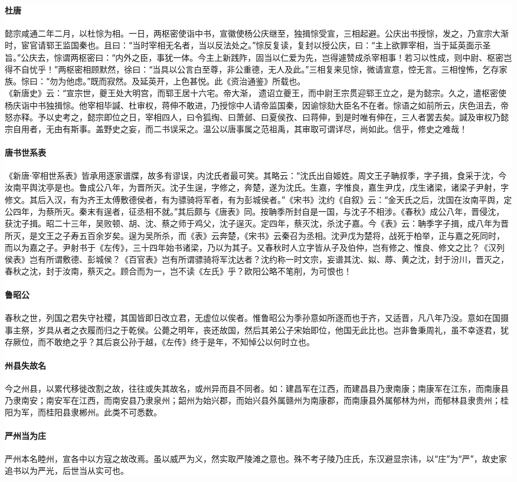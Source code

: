 

#### 杜唐

懿宗咸通二年二月，以杜悰为相。一日，两枢密使诣中书，宣徽使杨公庆继至，独揖悰受宣，三相起避。公庆出书授悰，发之，乃宣宗大渐时，宦官请郓王监国秦也。且曰：“当时宰相无名者，当以反法处之。”悰反复读，复封以授公庆，曰：“主上欲罪宰相，当于延英面示圣旨。”公庆去，悰谓两枢密曰：“内外之臣，事犹一体。今主上新践阼，固当以仁爱为先，岂得遽赞成杀宰相事！若习以性成，则中尉、枢密岂得不自忧乎！”两枢密相顾默然，徐曰：“当具以公言白至尊，非公重德，无人及此。”三相复来见悰，微请宣意，悾无言。三相惶怖，乞存家族。悰曰：“勿为他虑。”既而寂然。及延英开，上色甚悦。此《资治通鉴》所载也。  
《新唐史》云：“宣宗世，夔王处大明宫，而郓王居十六宅。帝大渐，
遗诏立夔王，而中尉王宗贯迎郓王立之，是为懿宗。久之，遣枢密使杨庆诣中书独揖悰。他宰相毕諴、杜审权，蒋伸不敢进，乃授悰中人请帝监国秦，因谕悰劾大臣名不在者。悰语之如前所云，庆色沮去，帝怒亦释。予以史考之，懿宗即位之日，宰相四人，曰令狐绹、曰萧邺、曰夏侯孜、曰蒋伸，到是时唯有伸在，三人者罢去矣。諴及审权乃懿宗自用者，无由有斯事。盖野史之妄，而二书误采之。温公以唐事属之范祖禹，其审取可谓详尽，尚如此。信乎，修史之难哉！  



#### 唐书世系表


《新唐·宰相世系表》皆承用逐家谱牒，故多有谬误，内沈氏者最可笑。其略云：“沈氏出自姬姓。周文王子聃叔季，字子揖，食采于沈，今汝南平舆沈亭是也。鲁成公八年，为晋所灭。沈子生逞，字修之，奔楚，遂为沈氏。生嘉，字惟良，嘉生尹戊，戊生诸梁，诸梁子尹射，字修文。其后入汉，有为齐王太傅敷德侯者，有为骠骑将军者，有为彭城侯者。”《宋书》沈约《自叙》云：“金天氏之后，沈国在汝南平舆，定公四年，为蔡所灭。秦末有逞者，征丞相不就。”其后颇与《唐表》同。按聃季所封自是一国，与沈子不相涉。《春秋》成公八年，晋侵沈，获沈子揖。昭二十三年，吴败顿、胡、沈、蔡之师于鸡父，沈子逞灭。定四年，蔡灭沈，杀沈子嘉。今《表》云：聃季字子揖，成八年为晋所灭，是文王之子寿五百余岁矣。逞为吴所杀，而《表》云奔楚，《宋书》云秦召为丞相。沈尹戊为楚将，战死于柏举，正与嘉之死同时，而以为嘉之子。尹射书于《左传》，三十四年始书诸梁，乃以为其子。又春秋时人立字皆从子及伯仲，岂有修之、惟良、修文之比？《汉列侯表》岂有所谓敷德、彭城侯？《百官表》岂有所谓骠骑将军沈达者？沈约称一时文宗，妄谱其沈、姒、蓐、黄之沈，封于汾川，晋灭之，春秋之沈，封于汝南，蔡灭之。顾合而为一，岂不读《左氏》乎？欧阳公略不笔削，为可恨也！

#### 鲁昭公

春秋之世，列国之君失守社稷，其国皆即日改立君，无虚位以俟者。惟鲁昭公为季孙意如所逐而也于齐，又适晋，凡八年乃没。意如在国摄事主祭，岁具从者之衣履而归之于乾侯。公薨之明年，丧还故国，然后其弟公子宋始即位，他国无此比也。岂非鲁秉周礼，虽不幸逐君，犹存厥位，而不敢绝之乎？其后哀公孙于越，《左传》终于是年，不知悼公以何时立也。  



#### 州县失故名

今之州县，以累代移徙改割之故，往往或失其故名，或州异而县不同者。如：建昌军在江西，而建昌县乃隶南康；南康军在江东，而南康县乃隶南安；南安军在江西，而南安县乃隶泉州；韶州为始兴郡，而始兴县外属赣州为南康郡，而南康县外属郁林为州，而郁林县隶贵州；桂阳为军，而桂阳县隶郴州。此类不可悉数。  



#### 严州当为庄

严州本名睦州，宣各中以方寇之故改焉。虽以威严为义，然实取严陵滩之意也。殊不考子陵乃庄氏，东汉避显宗讳，以“庄”为“严”，故史家追书以为严光，后世当从实可也。  



